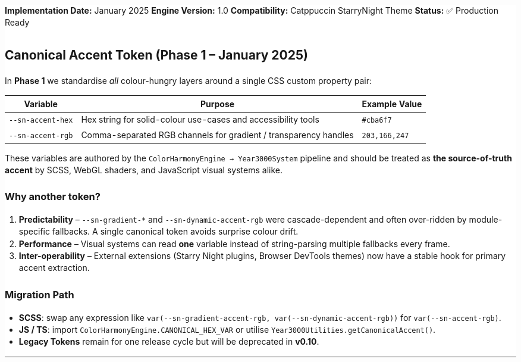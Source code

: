 
**Implementation Date:** January 2025
**Engine Version:** 1.0
**Compatibility:** Catppuccin StarryNight Theme
**Status:** ✅ Production Ready

## Canonical Accent Token (Phase 1 – January 2025)

In **Phase 1** we standardise _all_ colour-hungry layers around a single CSS custom property pair:

| Variable          | Purpose                                                          | Example Value |
| ----------------- | ---------------------------------------------------------------- | ------------- |
| `--sn-accent-hex` | Hex string for solid-colour use-cases and accessibility tools    | `#cba6f7`     |
| `--sn-accent-rgb` | Comma-separated RGB channels for gradient / transparency handles | `203,166,247` |

These variables are authored by the `ColorHarmonyEngine → Year3000System` pipeline and should be treated as **the source-of-truth accent** by SCSS, WebGL shaders, and JavaScript visual systems alike.

### Why another token?

1. **Predictability** – `--sn-gradient-*` and `--sn-dynamic-accent-rgb` were cascade-dependent and often over-ridden by module-specific fallbacks. A single canonical token avoids surprise colour drift.
2. **Performance** – Visual systems can read **one** variable instead of string-parsing multiple fallbacks every frame.
3. **Inter-operability** – External extensions (Starry Night plugins, Browser DevTools themes) now have a stable hook for primary accent extraction.

### Migration Path

- **SCSS**: swap any expression like `var(--sn-gradient-accent-rgb, var(--sn-dynamic-accent-rgb))` for `var(--sn-accent-rgb)`.
- **JS / TS**: import `ColorHarmonyEngine.CANONICAL_HEX_VAR` or utilise `Year3000Utilities.getCanonicalAccent()`.
- **Legacy Tokens** remain for one release cycle but will be deprecated in **v0.10**.

---
